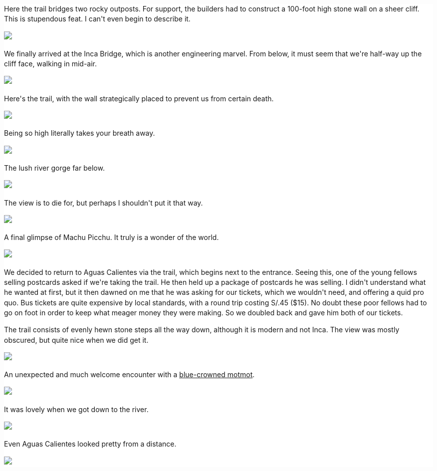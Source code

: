 Here the trail bridges two rocky outposts.  For support, the builders had to construct a 100-foot high stone wall on a sheer cliff.  This is stupendous feat.  I can't even begin to describe it.

<img src='http://yentran.isamonkey.org/gallery/peru-machu-picchu/dsc_3392.jpg' />

We finally arrived at the Inca Bridge, which is another engineering marvel.  From below, it must seem that we're half-way up the cliff face, walking in mid-air.

<img src='http://yentran.isamonkey.org/gallery/peru-machu-picchu/dsc_3458.jpg' />

Here's the trail, with the wall strategically placed to prevent us from certain death.

<img src='http://yentran.isamonkey.org/gallery/peru-machu-picchu/dsc_3470.jpg' />

Being so high literally takes your breath away.

<img src='http://yentran.isamonkey.org/gallery/peru-machu-picchu/dsc_3482.jpg' />

The lush river gorge far below.

<img src='http://yentran.isamonkey.org/gallery/peru-machu-picchu/dsc_3488.jpg' />

The view is to die for, but perhaps I shouldn't put it that way.

<img src='http://yentran.isamonkey.org/gallery/peru-machu-picchu/dsc_3494.jpg' />

A final glimpse of Machu Picchu. It truly is a wonder of the world.  

<img src='http://yentran.isamonkey.org/gallery/peru-machu-picchu/dsc_3503a.jpg' />

We decided to return to Aguas Calientes via the trail, which begins next to the entrance.  Seeing this, one of the young fellows selling postcards asked if we're taking the trail. He then held up a package of postcards he was selling.  I didn't understand what he wanted at first, but it then dawned on me that he was asking for our tickets, which we wouldn't need, and offering a quid pro quo. Bus tickets are quite expensive by local standards, with a round trip costing S/.45 ($15). No doubt these poor fellows had to go on foot in order to keep what meager money they were making.  So we doubled back and gave him both of our tickets.

The trail consists of evenly hewn stone steps all the way down, although it is modern and not Inca.  The view was mostly obscured, but quite nice when we did get it.

<img src='http://yentran.isamonkey.org/gallery/peru-machu-picchu/dsc_3542.jpg' />

An unexpected and much welcome encounter with a [blue-crowned motmot](http://en.wikipedia.org/wiki/Blue-crowned_Motmot).

<img src='http://yentran.isamonkey.org/gallery/peru-machu-picchu/dsc_3587.jpg' />

It was lovely when we got down to the river.

<img src='http://yentran.isamonkey.org/gallery/peru-machu-picchu/dsc_3620.jpg' />

Even Aguas Calientes looked pretty from a distance.

<img src='http://yentran.isamonkey.org/gallery/peru-machu-picchu/dsc_3626.jpg' />
